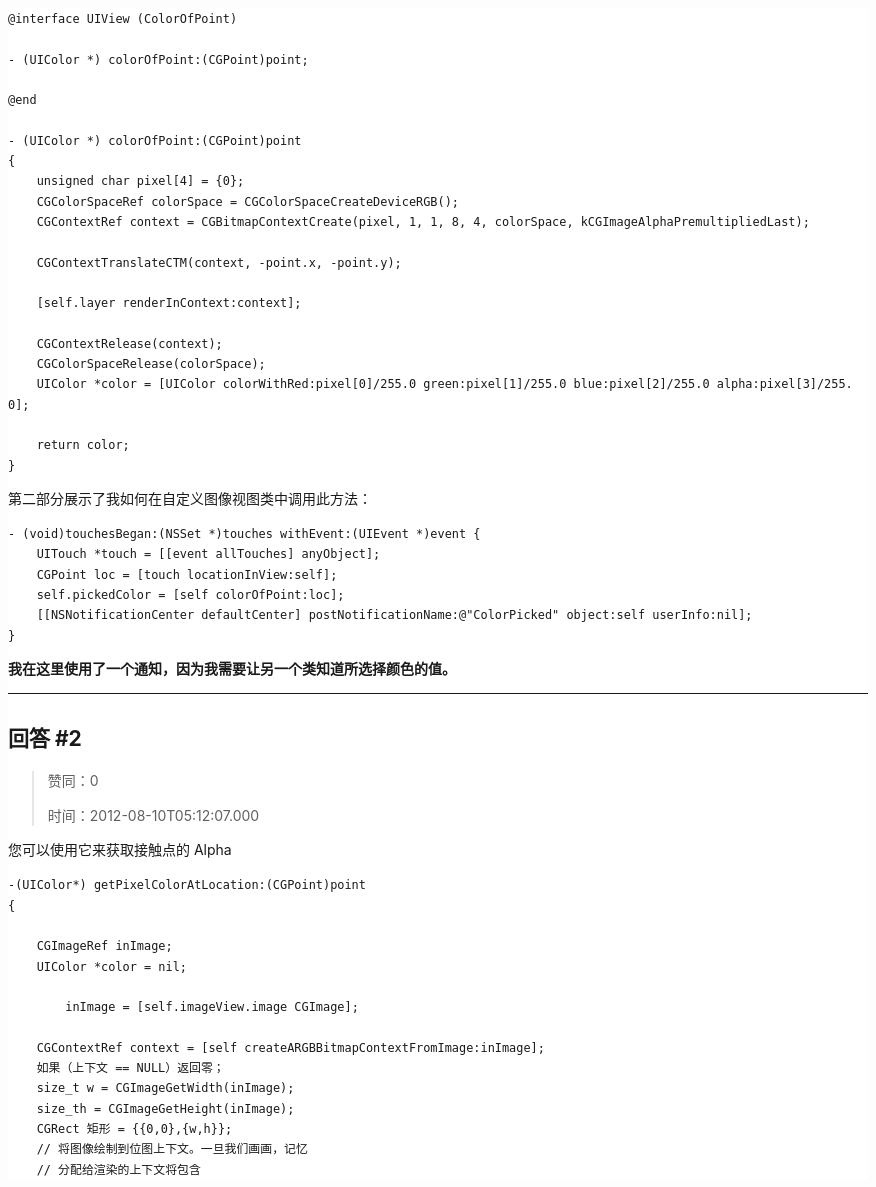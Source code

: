 ```
@interface UIView (ColorOfPoint)

- (UIColor *) colorOfPoint:(CGPoint)point;

@end

- (UIColor *) colorOfPoint:(CGPoint)point
{
    unsigned char pixel[4] = {0};
    CGColorSpaceRef colorSpace = CGColorSpaceCreateDeviceRGB();
    CGContextRef context = CGBitmapContextCreate(pixel, 1, 1, 8, 4, colorSpace, kCGImageAlphaPremultipliedLast);

    CGContextTranslateCTM(context, -point.x, -point.y);

    [self.layer renderInContext:context];

    CGContextRelease(context);
    CGColorSpaceRelease(colorSpace);
    UIColor *color = [UIColor colorWithRed:pixel[0]/255.0 green:pixel[1]/255.0 blue:pixel[2]/255.0 alpha:pixel[3]/255.0];

    return color;
} 
```

第二部分展示了我如何在自定义图像视图类中调用此方法：

```
- (void)touchesBegan:(NSSet *)touches withEvent:(UIEvent *)event {
    UITouch *touch = [[event allTouches] anyObject];
    CGPoint loc = [touch locationInView:self];
    self.pickedColor = [self colorOfPoint:loc];
    [[NSNotificationCenter defaultCenter] postNotificationName:@"ColorPicked" object:self userInfo:nil];
} 
```

**我在这里使用了一个通知，因为我需要让另一个类知道所选择颜色的值。**

* * *

## 回答 #2

> 赞同：0
> 
> 时间：2012-08-10T05:12:07.000

您可以使用它来获取接触点的 Alpha

```
-(UIColor*) getPixelColorAtLocation:(CGPoint)point
{

    CGImageRef inImage;
    UIColor *color = nil;

        inImage = [self.imageView.image CGImage];

    CGContextRef context = [self createARGBBitmapContextFromImage:inImage];
    如果（上下文 == NULL）返回零；
    size_t w = CGImageGetWidth(inImage);
    size_th = CGImageGetHeight(inImage);
    CGRect 矩形 = {{0,0},{w,h}};
    // 将图像绘制到位图上下文。一旦我们画画，记忆
    // 分配给渲染的上下文将包含
```